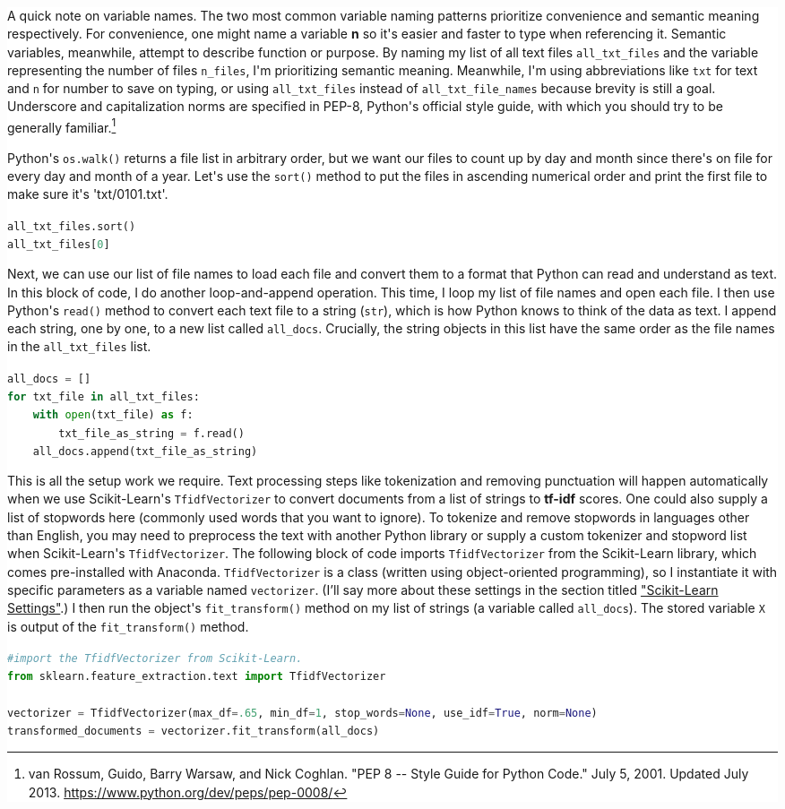 A quick note on variable names. The two most common variable naming patterns prioritize convenience and semantic meaning respectively. For convenience, one might name a variable __n__ so it's easier and faster to type when referencing it. Semantic variables, meanwhile, attempt to describe function or purpose. By naming my list of all text files ```all_txt_files``` and the variable representing the number of files ```n_files```, I'm prioritizing semantic meaning. Meanwhile, I'm using abbreviations like ```txt``` for text and ```n``` for number to save on typing, or using ```all_txt_files``` instead of ```all_txt_file_names``` because brevity is still a goal. Underscore and capitalization norms are specified in PEP-8, Python's official style guide, with which you should try to be generally familiar.[^8]

Python's ```os.walk()``` returns a file list in arbitrary order, but we want our files to count up by day and month since there's on file for every day and month of a year. Let's use the ```sort()``` method to put the files in ascending numerical order and print the first file to make sure it's 'txt/0101.txt'.

```python
all_txt_files.sort()
all_txt_files[0]
```

Next, we can use our list of file names to load each file and convert them to a format that Python can read and understand as text. In this block of code, I do another loop-and-append operation. This time, I loop my list of file names and open each file. I then use Python's ```read()``` method to convert each text file to a string (```str```), which is how Python knows to think of the data as text. I append each string, one by one, to a new list called ```all_docs```. Crucially, the string objects in this list have the same order as the file names in the ```all_txt_files``` list. 

```python
all_docs = []
for txt_file in all_txt_files:
    with open(txt_file) as f:
        txt_file_as_string = f.read()
    all_docs.append(txt_file_as_string)
```

This is all the setup work we require. Text processing steps like tokenization and removing punctuation will happen automatically when we use Scikit-Learn's ```TfidfVectorizer``` to convert documents from a list of strings to __tf-idf__ scores. One could also supply a list of stopwords here (commonly used words that you want to ignore). To tokenize and remove stopwords in languages other than English, you may need to preprocess the text with another Python library or supply a custom tokenizer and stopword list when Scikit-Learn's ```TfidfVectorizer```. The following block of code imports ```TfidfVectorizer``` from the Scikit-Learn library, which comes pre-installed with Anaconda. ```TfidfVectorizer``` is a class (written using object-oriented programming), so I instantiate it with specific parameters as a variable named ```vectorizer```. (I’ll say more about these settings in the section titled ["Scikit-Learn Settings"](#scikit-learn-settings).) I then run the object's ```fit_transform()``` method on my list of strings (a variable called ```all_docs```). The stored variable ```X``` is output of the ```fit_transform()``` method. 

```python
#import the TfidfVectorizer from Scikit-Learn.  
from sklearn.feature_extraction.text import TfidfVectorizer
 
vectorizer = TfidfVectorizer(max_df=.65, min_df=1, stop_words=None, use_idf=True, norm=None)
transformed_documents = vectorizer.fit_transform(all_docs)
```


[^1]: Underwood, Ted. "Identifying diction that characterizes an author or genre: why Dunning's may not be the best method," _The Stone and the Shell_, November 9, 2011. https://tedunderwood.com/2011/11/09/identifying-the-terms-that-characterize-an-author-or-genre-why-dunnings-may-not-be-the-best-method/
[^2]: Bennett, Jessica, and Amisha Padnani. "Overlooked," March 8, 2018. https://www.nytimes.com/interactive/2018/obituaries/overlooked.html
[^3]: This dataset is from a version of _The New York Times_ "On This Day" website that hasn't been updated since January 31, 2011, and it has been replaced by a newer, sleeker blog located at [https://learning.blogs.nytimes.com/on-this-day/](https://learning.blogs.nytimes.com/on-this-day/). What's left on the older "On This Day" Website is a static .html file for each day of the year (0101.html, 0102.html, etc.), including a static page for February 29th (0229.html). Content appears to have been overwritten whenever it was last updated, so there are no archives of content by year. Presumably, the "On This Day" entries for January 1 - January 31 were last updated on their corresponding days in 2011. Meanwhile, February 1 - December 31 were probably last updated on their corresponding days in 2010. The page representing February 29 was probably last updated on February 29, 2008. 
[^4]: Spärck Jones, Karen. "A Statistical Interpretation of Term Specificity and Its Application in Retrieval." _Journal of Documentation_ vol. 28, no. 1 (1972): 16.
[^5]: "Nellie Bly, Journalist, Dies of Pneumonia" _The New York Times_, January 28, 1922, 11. https://www.nytimes.com
[^6]: Documentation for TfidfVectorizer. https://scikit-learn.org/stable/modules/generated/sklearn.feature_extraction.text.TfidfVectorizer.html
[^7]: Schmidt, Ben. "Do Digital Humanists Need to Understand Algorithms?" _Debates in the Digital Humanities 2016_. Online edition. (Minneapois: University of Minnesota Press): n.p. http://dhdebates.gc.cuny.edu/debates/text/99
[^8]: van Rossum,  Guido, Barry Warsaw, and Nick Coghlan. "PEP 8 -- Style Guide for Python Code." July 5, 2001. Updated July 2013. https://www.python.org/dev/peps/pep-0008/
[^9]: "Ida M. Tarbell, 86, Dies in Bridgeport" _The New York Times_, January 7, 1944, 17. https://www.nytimes.com; "Nellie Bly, Journalist, Dies of Pneumonia" _The New York Times_, January 28, 1922, 11. https://www.nytimes.com; "W. E. B. DuBois Dies in Ghana; Negro Leader and Author, 95" _The New York Times_, August 28, 1963, 27. https://www.nytimes.com; Whitman, Alden. "Upton Sinclair, Author, Dead; Crusader for Social Justice, 90" _The New York Times_, November 26, 1968, 1, 34. https://www.nytimes.com; "Willa Cather Dies; Noted Novelist, 70" _The New York Times_, April 25, 1947, 21. https://www.nytimes.com
[^10]: Stray, Jonathan, and Julian Burgess. "A Full-text Visualization of the Iraq War Logs," December 10, 2010 (Update April 2012). http://jonathanstray.com/a-full-text-visualization-of-the-iraq-war-logs
[^11]: Manning, C.D., P. Raghavan, and H. Schütze, _Introduction to Information Retrieval_. (Cambridge: Cambridge University Press, 2008): 118-120. 
[^12]: Beckman, Milo. "These Are The Phrases Each GOP Candidate Repeats Most," _FiveThirtyEight_, March 10, 2016. https://fivethirtyeight.com/features/these-are-the-phrases-each-gop-candidate-repeats-most/
[^13]: Bondi, Marina, and Mike Scott, eds. _Keyness in Texts_. (Philadelphia: John Benjamins, 2010).
[^14]: __Tf-idf__ is not typically a recommended pre-processing step when generating topic models. See https://datascience.stackexchange.com/questions/21950/why-we-should-not-feed-lda-with-tfidf
[^15]: Schmidt, Ben. "Words Alone: Dismantling Topic Models in the Humanities," _Journal of Digital Humanities_. Vol. 2, No. 1 (2012): n.p. http://journalofdigitalhumanities.org/2-1/words-alone-by-benjamin-m-schmidt/
[^16]: Mihalcea, Rada, and Paul Tarau. "Textrank: Bringing order into text." In Proceedings of the 2004 conference on empirical methods in natural language processing. 2004.